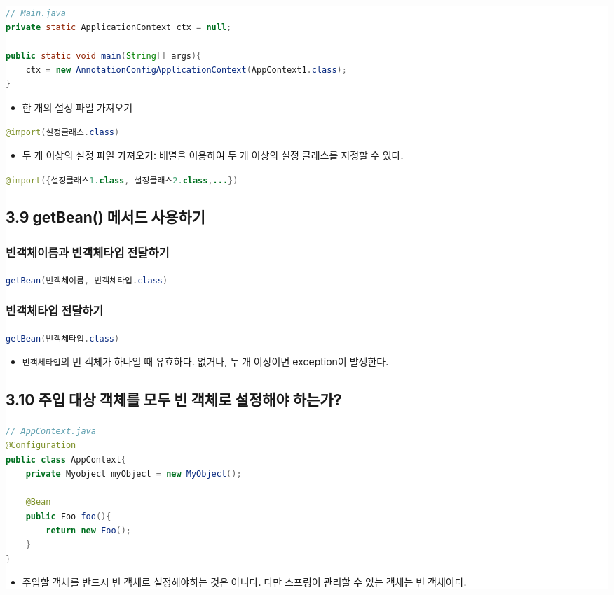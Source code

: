 ```java
// Main.java
private static ApplicationContext ctx = null;

public static void main(String[] args){
    ctx = new AnnotationConfigApplicationContext(AppContext1.class);
}
```



- 한 개의 설정 파일 가져오기

```java
@import(설정클래스.class)
```

- 두 개 이상의 설정 파일 가져오기: 배열을 이용하여 두 개 이상의 설정 클래스를 지정할 수 있다.

```java
@import({설정클래스1.class, 설정클래스2.class,...})
```



## 3.9 getBean() 메서드 사용하기

### 빈객체이름과 빈객체타입 전달하기

```java
getBean(빈객체이름, 빈객체타입.class)
```

### 빈객체타입 전달하기

```java
getBean(빈객체타입.class)
```

- `빈객체타입`의 빈 객체가 하나일 때 유효하다. 없거나, 두 개 이상이면 exception이 발생한다.



## 3.10 주입 대상 객체를 모두 빈 객체로 설정해야 하는가?

```java
// AppContext.java
@Configuration
public class AppContext{
    private Myobject myObject = new MyObject();
    
    @Bean
    public Foo foo(){
        return new Foo();
    }
}
```

- 주입할 객체를 반드시 빈 객체로 설정해야하는 것은 아니다. 다만 스프링이 관리할 수 있는 객체는 빈 객체이다.



